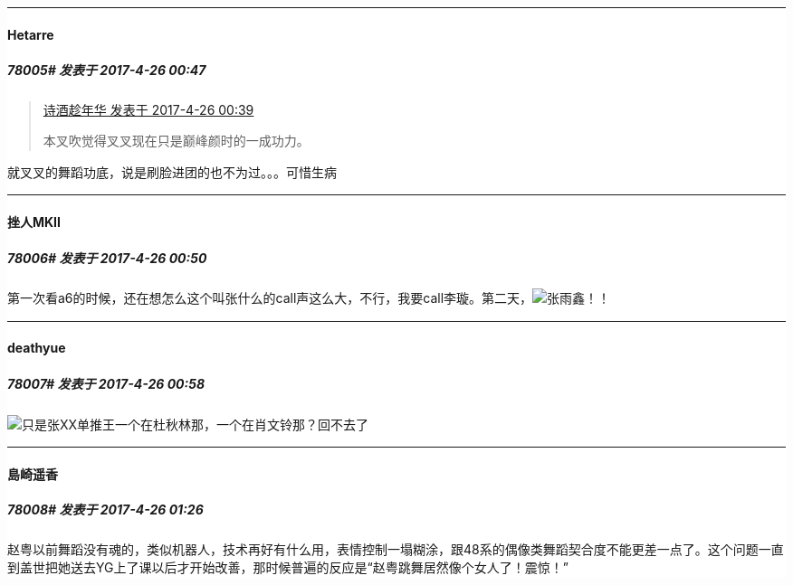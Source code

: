 





*****

####  Hetarre  
##### 78005#       发表于 2017-4-26 00:47



<blockquote><a href="httphttps://bbs.saraba1st.com/2b/forum.php?mod=redirect&amp;goto=findpost&amp;pid=35768252&amp;ptid=1105387" target="_blank">诗酒趁年华 发表于 2017-4-26 00:39</a>

本叉吹觉得叉叉现在只是巅峰颜时的一成功力。</blockquote>
就叉叉的舞蹈功底，说是刷脸进团的也不为过。。。可惜生病







*****

####  挫人MKII  
##### 78006#       发表于 2017-4-26 00:50




第一次看a6的时候，还在想怎么这个叫张什么的call声这么大，不行，我要call李璇。第二天，<img src="https://static.saraba1st.com/image/smiley/face/27.gif" referrerpolicy="no-referrer">张雨鑫！！







*****

####  deathyue  
##### 78007#       发表于 2017-4-26 00:58



<img src="https://static.saraba1st.com/image/smiley/face/185.gif" referrerpolicy="no-referrer">只是张XX单推王一个在杜秋林那，一个在肖文铃那？回不去了







*****

####  島崎遥香  
##### 78008#       发表于 2017-4-26 01:26




赵粤以前舞蹈没有魂的，类似机器人，技术再好有什么用，表情控制一塌糊涂，跟48系的偶像类舞蹈契合度不能更差一点了。这个问题一直到盖世把她送去YG上了课以后才开始改善，那时候普遍的反应是“赵粤跳舞居然像个女人了！震惊！”
